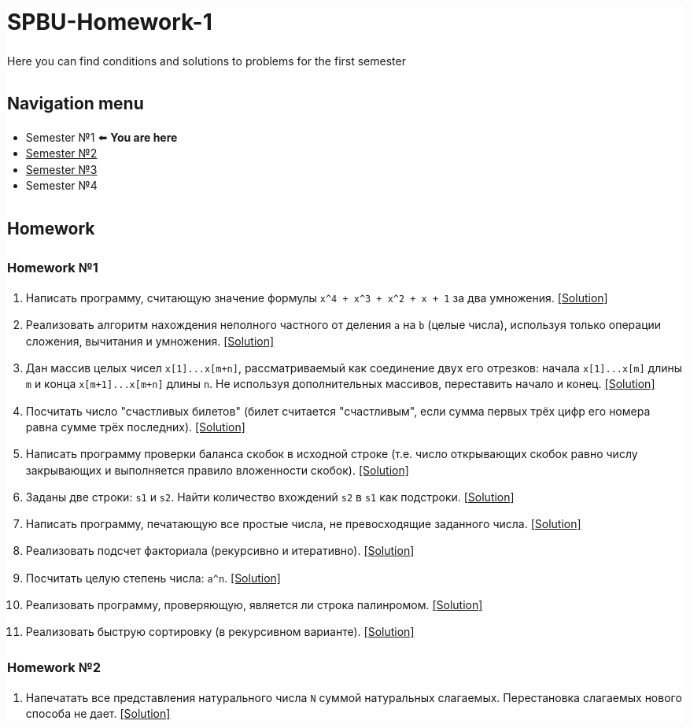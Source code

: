 # SPBU-Homework-1
Here you can find conditions and solutions to problems for the first semester

## Navigation menu
* Semester №1 :arrow_left: **You are here**
* [Semester №2](https://github.com/GirZ0n/SPBU-Homework-2)
* [Semester №3](https://github.com/GirZ0n/SPBU-Homework-3)
* Semester №4


## Homework

### Homework №1
1. Написать программу, считающую значение формулы `x^4 + x^3 + x^2 + x + 1` за два умножения. [[Solution]](https://github.com/GirZ0n/SPBU-Homework-1/blob/master/Homework_1/Task_1.c)

2. Реализовать алгоритм нахождения неполного частного от деления `a` на `b` (целые числа), используя только операции сложения, вычитания и умножения. [[Solution]](https://github.com/GirZ0n/SPBU-Homework-1/blob/master/Homework_1/Task_2.c)

3. Дан массив целых чисел `x[1]...x[m+n]`, рассматриваемый как соединение двух его отрезков: начала `x[1]...x[m]` длины `m` и конца `x[m+1]...x[m+n]` длины `n`. Не используя дополнительных массивов, переставить начало и конец. [[Solution]](https://github.com/GirZ0n/SPBU-Homework-1/blob/master/Homework_1/Task_3.c)

4. Посчитать число "счастливых билетов" (билет считается "счастливым", если сумма первых трёх цифр его номера равна сумме трёх последних). [[Solution]](https://github.com/GirZ0n/SPBU-Homework-1/blob/master/Homework_1/Task_4.c)

5. Написать программу проверки баланса скобок в исходной строке (т.е. число открывающих скобок равно числу закрывающих и выполняется правило вложенности скобок). [[Solution]](https://github.com/GirZ0n/SPBU-Homework-1/blob/master/Homework_1/Task_5.c)

6. Заданы две строки: `s1` и `s2`. Найти количество вхождений `s2` в `s1` как подстроки. [[Solution]](https://github.com/GirZ0n/SPBU-Homework-1/blob/master/Homework_1/Task_6.c)

7. Написать программу, печатающую все простые числа, не превосходящие заданного числа. [[Solution]](https://github.com/GirZ0n/SPBU-Homework-1/blob/master/Homework_1/Task_7.c)

8. Реализовать подсчет факториала (рекурсивно и итеративно). [[Solution]](https://github.com/GirZ0n/SPBU-Homework-1/blob/master/Homework_1/Task_8.c)

9. Посчитать целую степень числа: `a^n`. [[Solution]](https://github.com/GirZ0n/SPBU-Homework-1/blob/master/Homework_1/Task_9.c)

10. Реализовать программу, проверяющую, является ли строка палинромом. [[Solution]](https://github.com/GirZ0n/SPBU-Homework-1/blob/master/Homework_1/Task_10.c)

11. Реализовать быструю сортировку (в рекурсивном варианте). [[Solution]](https://github.com/GirZ0n/SPBU-Homework-1/blob/master/Homework_1/Task_11.c)

### Homework №2
1. Напечатать все представления натурального числа `N` суммой натуральных слагаемых. Перестановка слагаемых нового способа не дает. [[Solution]](https://github.com/GirZ0n/SPBU-Homework-1/blob/master/Homework_2/Task_1/Task_1.c)
